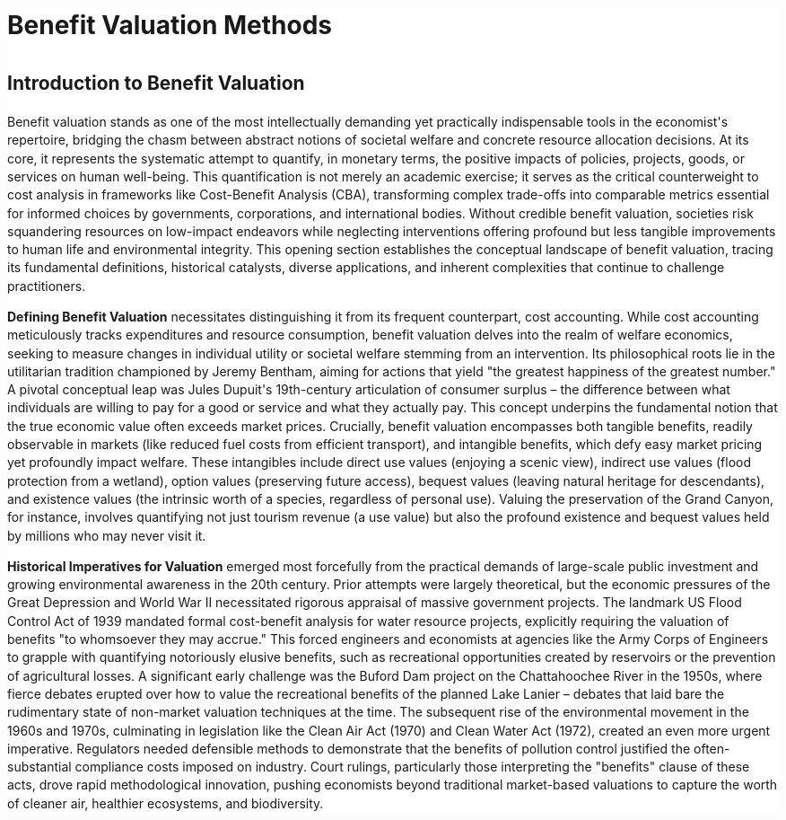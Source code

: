 
# Benefit Valuation Methods

## Introduction to Benefit Valuation

Benefit valuation stands as one of the most intellectually demanding yet practically indispensable tools in the economist's repertoire, bridging the chasm between abstract notions of societal welfare and concrete resource allocation decisions. At its core, it represents the systematic attempt to quantify, in monetary terms, the positive impacts of policies, projects, goods, or services on human well-being. This quantification is not merely an academic exercise; it serves as the critical counterweight to cost analysis in frameworks like Cost-Benefit Analysis (CBA), transforming complex trade-offs into comparable metrics essential for informed choices by governments, corporations, and international bodies. Without credible benefit valuation, societies risk squandering resources on low-impact endeavors while neglecting interventions offering profound but less tangible improvements to human life and environmental integrity. This opening section establishes the conceptual landscape of benefit valuation, tracing its fundamental definitions, historical catalysts, diverse applications, and inherent complexities that continue to challenge practitioners.

**Defining Benefit Valuation** necessitates distinguishing it from its frequent counterpart, cost accounting. While cost accounting meticulously tracks expenditures and resource consumption, benefit valuation delves into the realm of welfare economics, seeking to measure changes in individual utility or societal welfare stemming from an intervention. Its philosophical roots lie in the utilitarian tradition championed by Jeremy Bentham, aiming for actions that yield "the greatest happiness of the greatest number." A pivotal conceptual leap was Jules Dupuit's 19th-century articulation of consumer surplus – the difference between what individuals are willing to pay for a good or service and what they actually pay. This concept underpins the fundamental notion that the true economic value often exceeds market prices. Crucially, benefit valuation encompasses both tangible benefits, readily observable in markets (like reduced fuel costs from efficient transport), and intangible benefits, which defy easy market pricing yet profoundly impact welfare. These intangibles include direct use values (enjoying a scenic view), indirect use values (flood protection from a wetland), option values (preserving future access), bequest values (leaving natural heritage for descendants), and existence values (the intrinsic worth of a species, regardless of personal use). Valuing the preservation of the Grand Canyon, for instance, involves quantifying not just tourism revenue (a use value) but also the profound existence and bequest values held by millions who may never visit it.

**Historical Imperatives for Valuation** emerged most forcefully from the practical demands of large-scale public investment and growing environmental awareness in the 20th century. Prior attempts were largely theoretical, but the economic pressures of the Great Depression and World War II necessitated rigorous appraisal of massive government projects. The landmark US Flood Control Act of 1939 mandated formal cost-benefit analysis for water resource projects, explicitly requiring the valuation of benefits "to whomsoever they may accrue." This forced engineers and economists at agencies like the Army Corps of Engineers to grapple with quantifying notoriously elusive benefits, such as recreational opportunities created by reservoirs or the prevention of agricultural losses. A significant early challenge was the Buford Dam project on the Chattahoochee River in the 1950s, where fierce debates erupted over how to value the recreational benefits of the planned Lake Lanier – debates that laid bare the rudimentary state of non-market valuation techniques at the time. The subsequent rise of the environmental movement in the 1960s and 1970s, culminating in legislation like the Clean Air Act (1970) and Clean Water Act (1972), created an even more urgent imperative. Regulators needed defensible methods to demonstrate that the benefits of pollution control justified the often-substantial compliance costs imposed on industry. Court rulings, particularly those interpreting the "benefits" clause of these acts, drove rapid methodological innovation, pushing economists beyond traditional market-based valuations to capture the worth of cleaner air, healthier ecosystems, and biodiversity.
